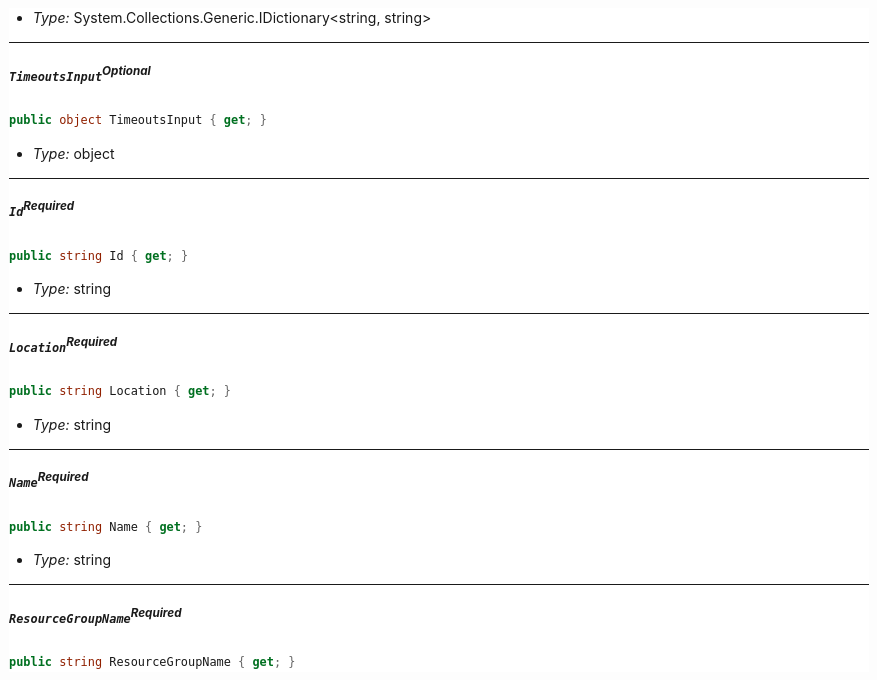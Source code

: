 - *Type:* System.Collections.Generic.IDictionary<string, string>

---

##### `TimeoutsInput`<sup>Optional</sup> <a name="TimeoutsInput" id="@cdktf/provider-azurestack.networkSecurityGroup.NetworkSecurityGroup.property.timeoutsInput"></a>

```csharp
public object TimeoutsInput { get; }
```

- *Type:* object

---

##### `Id`<sup>Required</sup> <a name="Id" id="@cdktf/provider-azurestack.networkSecurityGroup.NetworkSecurityGroup.property.id"></a>

```csharp
public string Id { get; }
```

- *Type:* string

---

##### `Location`<sup>Required</sup> <a name="Location" id="@cdktf/provider-azurestack.networkSecurityGroup.NetworkSecurityGroup.property.location"></a>

```csharp
public string Location { get; }
```

- *Type:* string

---

##### `Name`<sup>Required</sup> <a name="Name" id="@cdktf/provider-azurestack.networkSecurityGroup.NetworkSecurityGroup.property.name"></a>

```csharp
public string Name { get; }
```

- *Type:* string

---

##### `ResourceGroupName`<sup>Required</sup> <a name="ResourceGroupName" id="@cdktf/provider-azurestack.networkSecurityGroup.NetworkSecurityGroup.property.resourceGroupName"></a>

```csharp
public string ResourceGroupName { get; }
```
